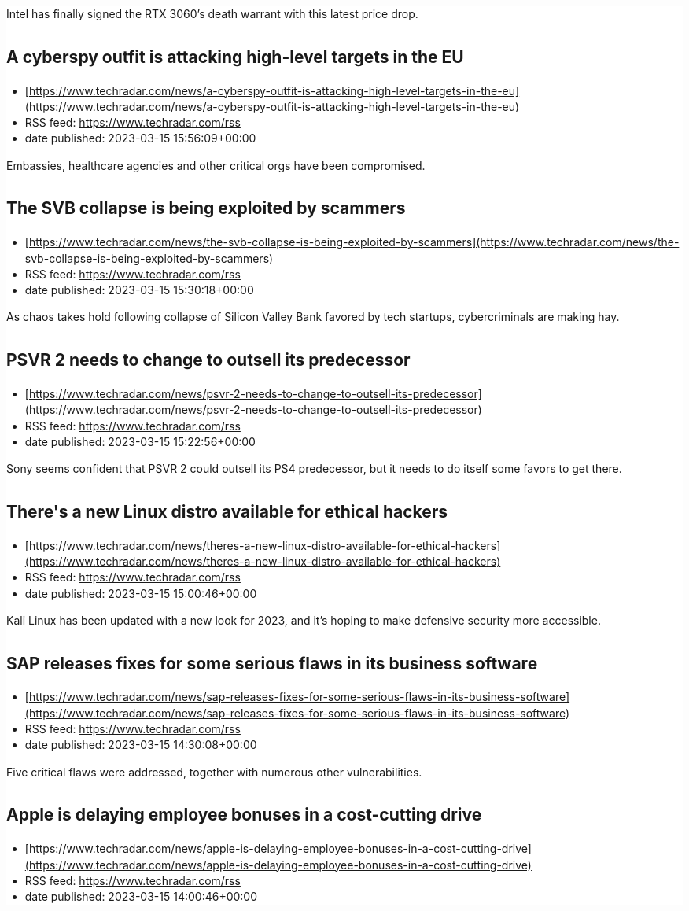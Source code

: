 Intel has finally signed the RTX 3060’s death warrant with this latest price drop.

## A cyberspy outfit is attacking high-level targets in the EU
 - [https://www.techradar.com/news/a-cyberspy-outfit-is-attacking-high-level-targets-in-the-eu](https://www.techradar.com/news/a-cyberspy-outfit-is-attacking-high-level-targets-in-the-eu)
 - RSS feed: https://www.techradar.com/rss
 - date published: 2023-03-15 15:56:09+00:00

Embassies, healthcare agencies and other critical orgs have been compromised.

## The SVB collapse is being exploited by scammers
 - [https://www.techradar.com/news/the-svb-collapse-is-being-exploited-by-scammers](https://www.techradar.com/news/the-svb-collapse-is-being-exploited-by-scammers)
 - RSS feed: https://www.techradar.com/rss
 - date published: 2023-03-15 15:30:18+00:00

As chaos takes hold following collapse of Silicon Valley Bank favored by tech startups, cybercriminals are making hay.

## PSVR 2 needs to change to outsell its predecessor
 - [https://www.techradar.com/news/psvr-2-needs-to-change-to-outsell-its-predecessor](https://www.techradar.com/news/psvr-2-needs-to-change-to-outsell-its-predecessor)
 - RSS feed: https://www.techradar.com/rss
 - date published: 2023-03-15 15:22:56+00:00

Sony seems confident that PSVR 2 could outsell its PS4 predecessor, but it needs to do itself some favors to get there.

## There's a new Linux distro available for ethical hackers
 - [https://www.techradar.com/news/theres-a-new-linux-distro-available-for-ethical-hackers](https://www.techradar.com/news/theres-a-new-linux-distro-available-for-ethical-hackers)
 - RSS feed: https://www.techradar.com/rss
 - date published: 2023-03-15 15:00:46+00:00

Kali Linux has been updated with a new look for 2023, and it’s hoping to make defensive security more accessible.

## SAP releases fixes for some serious flaws in its business software
 - [https://www.techradar.com/news/sap-releases-fixes-for-some-serious-flaws-in-its-business-software](https://www.techradar.com/news/sap-releases-fixes-for-some-serious-flaws-in-its-business-software)
 - RSS feed: https://www.techradar.com/rss
 - date published: 2023-03-15 14:30:08+00:00

Five critical flaws were addressed, together with numerous other vulnerabilities.

## Apple is delaying employee bonuses in a cost-cutting drive
 - [https://www.techradar.com/news/apple-is-delaying-employee-bonuses-in-a-cost-cutting-drive](https://www.techradar.com/news/apple-is-delaying-employee-bonuses-in-a-cost-cutting-drive)
 - RSS feed: https://www.techradar.com/rss
 - date published: 2023-03-15 14:00:46+00:00
